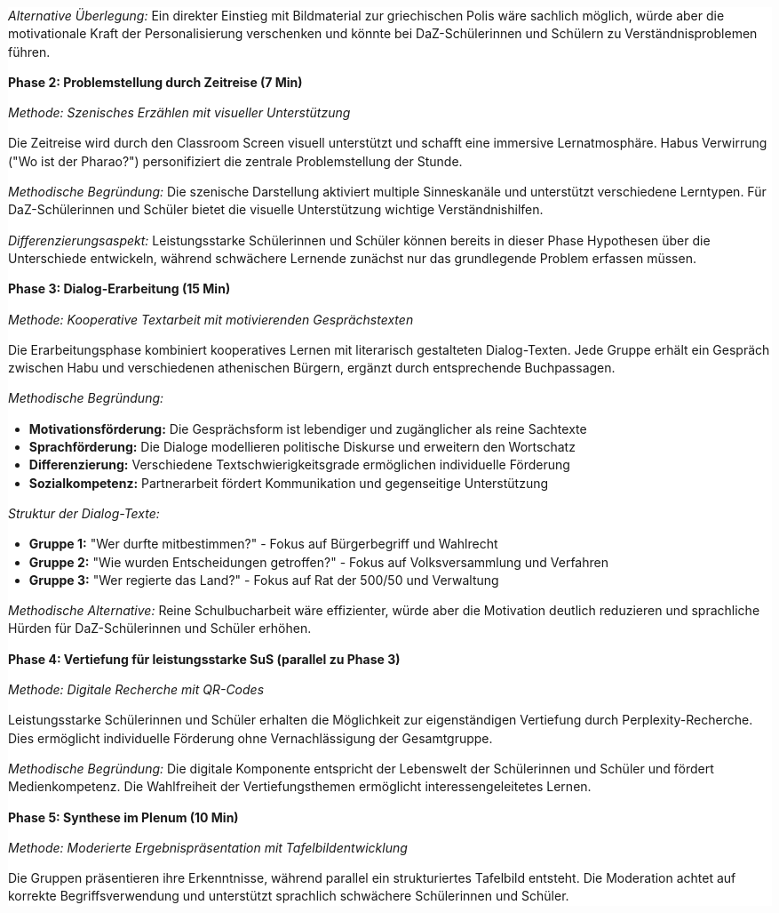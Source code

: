 *Alternative Überlegung:* Ein direkter Einstieg mit Bildmaterial zur griechischen Polis wäre sachlich möglich, würde aber die motivationale Kraft der Personalisierung verschenken und könnte bei DaZ-Schülerinnen und Schülern zu Verständnisproblemen führen.

**Phase 2: Problemstellung durch Zeitreise (7 Min)**

*Methode: Szenisches Erzählen mit visueller Unterstützung*

Die Zeitreise wird durch den Classroom Screen visuell unterstützt und schafft eine immersive Lernatmosphäre. Habus Verwirrung ("Wo ist der Pharao?") personifiziert die zentrale Problemstellung der Stunde.

*Methodische Begründung:* Die szenische Darstellung aktiviert multiple Sinneskanäle und unterstützt verschiedene Lerntypen. Für DaZ-Schülerinnen und Schüler bietet die visuelle Unterstützung wichtige Verständnishilfen.

*Differenzierungsaspekt:* Leistungsstarke Schülerinnen und Schüler können bereits in dieser Phase Hypothesen über die Unterschiede entwickeln, während schwächere Lernende zunächst nur das grundlegende Problem erfassen müssen.

**Phase 3: Dialog-Erarbeitung (15 Min)**

*Methode: Kooperative Textarbeit mit motivierenden Gesprächstexten*

Die Erarbeitungsphase kombiniert kooperatives Lernen mit literarisch gestalteten Dialog-Texten. Jede Gruppe erhält ein Gespräch zwischen Habu und verschiedenen athenischen Bürgern, ergänzt durch entsprechende Buchpassagen.

*Methodische Begründung:* 
- **Motivationsförderung:** Die Gesprächsform ist lebendiger und zugänglicher als reine Sachtexte
- **Sprachförderung:** Die Dialoge modellieren politische Diskurse und erweitern den Wortschatz
- **Differenzierung:** Verschiedene Textschwierigkeitsgrade ermöglichen individuelle Förderung
- **Sozialkompetenz:** Partnerarbeit fördert Kommunikation und gegenseitige Unterstützung

*Struktur der Dialog-Texte:*
- **Gruppe 1:** "Wer durfte mitbestimmen?" - Fokus auf Bürgerbegriff und Wahlrecht
- **Gruppe 2:** "Wie wurden Entscheidungen getroffen?" - Fokus auf Volksversammlung und Verfahren  
- **Gruppe 3:** "Wer regierte das Land?" - Fokus auf Rat der 500/50 und Verwaltung

*Methodische Alternative:* Reine Schulbucharbeit wäre effizienter, würde aber die Motivation deutlich reduzieren und sprachliche Hürden für DaZ-Schülerinnen und Schüler erhöhen.

**Phase 4: Vertiefung für leistungsstarke SuS (parallel zu Phase 3)**

*Methode: Digitale Recherche mit QR-Codes*

Leistungsstarke Schülerinnen und Schüler erhalten die Möglichkeit zur eigenständigen Vertiefung durch Perplexity-Recherche. Dies ermöglicht individuelle Förderung ohne Vernachlässigung der Gesamtgruppe.

*Methodische Begründung:* Die digitale Komponente entspricht der Lebenswelt der Schülerinnen und Schüler und fördert Medienkompetenz. Die Wahlfreiheit der Vertiefungsthemen ermöglicht interessengeleitetes Lernen.

**Phase 5: Synthese im Plenum (10 Min)**

*Methode: Moderierte Ergebnispräsentation mit Tafelbildentwicklung*

Die Gruppen präsentieren ihre Erkenntnisse, während parallel ein strukturiertes Tafelbild entsteht. Die Moderation achtet auf korrekte Begriffsverwendung und unterstützt sprachlich schwächere Schülerinnen und Schüler.
